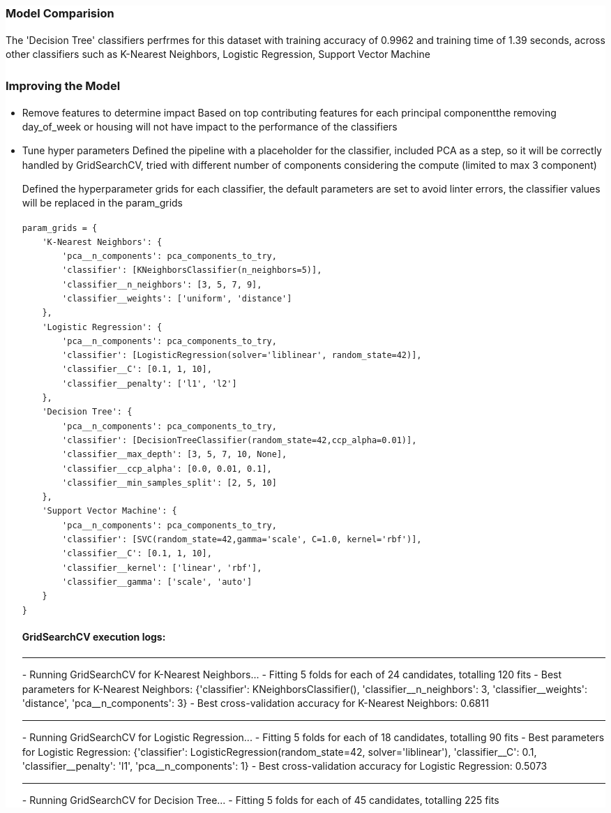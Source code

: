 ### Model Comparision
The 'Decision Tree' classifiers perfrmes for this dataset with training accuracy of 0.9962 and training time of 1.39 seconds, across other classifiers such as K-Nearest Neighbors, Logistic Regression, Support Vector Machine

### Improving the Model
- Remove features to determine impact
    Based on top contributing features for each principal componentthe removing day_of_week or housing will not have impact to the performance of the classifiers

- Tune hyper parameters 
    Defined the pipeline with a placeholder for the classifier, included PCA as a step, so it will be correctly handled by GridSearchCV, tried with different number of components considering the compute (limited to max 3 component)

    Defined the hyperparameter grids for each classifier, the default parameters are set to avoid linter errors, the classifier values will be replaced in the param_grids

    ```
    param_grids = {
        'K-Nearest Neighbors': {
            'pca__n_components': pca_components_to_try,
            'classifier': [KNeighborsClassifier(n_neighbors=5)],
            'classifier__n_neighbors': [3, 5, 7, 9],
            'classifier__weights': ['uniform', 'distance']
        },
        'Logistic Regression': {
            'pca__n_components': pca_components_to_try,
            'classifier': [LogisticRegression(solver='liblinear', random_state=42)],
            'classifier__C': [0.1, 1, 10],
            'classifier__penalty': ['l1', 'l2']
        },
        'Decision Tree': {
            'pca__n_components': pca_components_to_try,
            'classifier': [DecisionTreeClassifier(random_state=42,ccp_alpha=0.01)],
            'classifier__max_depth': [3, 5, 7, 10, None],
            'classifier__ccp_alpha': [0.0, 0.01, 0.1],
            'classifier__min_samples_split': [2, 5, 10]
        },
        'Support Vector Machine': {
            'pca__n_components': pca_components_to_try,
            'classifier': [SVC(random_state=42,gamma='scale', C=1.0, kernel='rbf')],
            'classifier__C': [0.1, 1, 10],
            'classifier__kernel': ['linear', 'rbf'],
            'classifier__gamma': ['scale', 'auto']
        }
    }
    ```
    #### GridSearchCV execution logs:
    <hr/>
    - Running GridSearchCV for K-Nearest Neighbors...
        - Fitting 5 folds for each of 24 candidates, totalling 120 fits
        - Best parameters for K-Nearest Neighbors: {'classifier': KNeighborsClassifier(), 'classifier__n_neighbors': 3, 'classifier__weights': 'distance', 'pca__n_components': 3}
        - Best cross-validation accuracy for K-Nearest Neighbors: 0.6811
    <hr/>
    - Running GridSearchCV for Logistic Regression...
        - Fitting 5 folds for each of 18 candidates, totalling 90 fits
        - Best parameters for Logistic Regression: {'classifier': LogisticRegression(random_state=42, solver='liblinear'), 'classifier__C': 0.1, 'classifier__penalty': 'l1', 'pca__n_components': 1}
        - Best cross-validation accuracy for Logistic Regression: 0.5073
    <hr/>
    - Running GridSearchCV for Decision Tree...
        - Fitting 5 folds for each of 45 candidates, totalling 225 fits